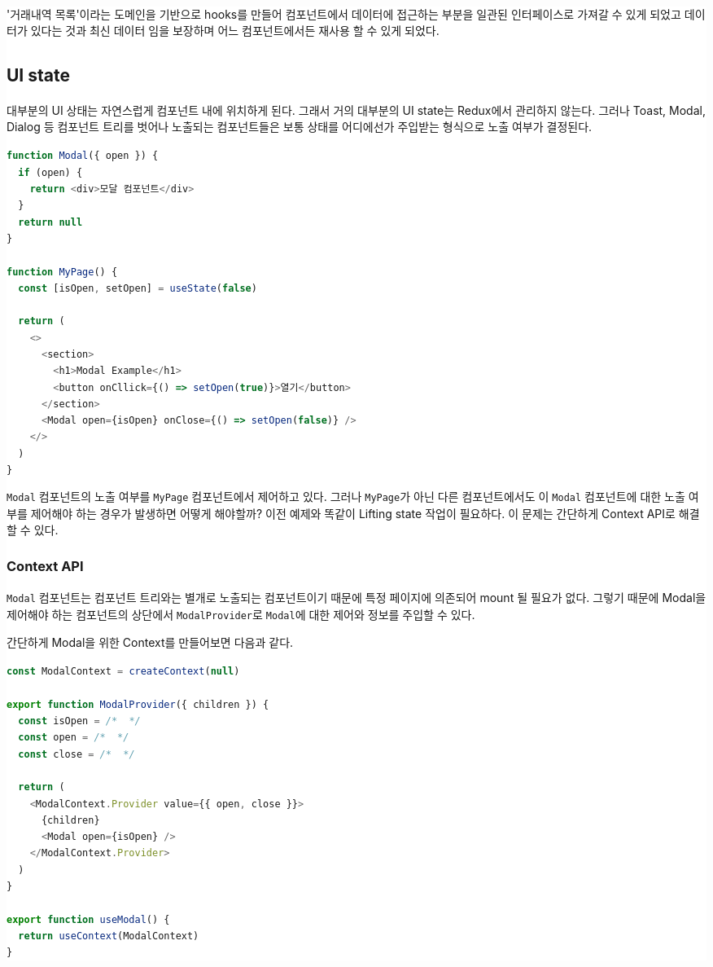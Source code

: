'거래내역 목록'이라는 도메인을 기반으로 hooks를 만들어 컴포넌트에서 데이터에 접근하는 부분을 일관된 인터페이스로 가져갈 수 있게 되었고 데이터가 있다는 것과 최신 데이터 임을 보장하며 어느 컴포넌트에서든 재사용 할 수 있게 되었다.

## UI state

대부분의 UI 상태는 자연스럽게 컴포넌트 내에 위치하게 된다. 그래서 거의 대부분의 UI state는 Redux에서 관리하지 않는다. 그러나 Toast, Modal, Dialog 등 컴포넌트 트리를 벗어나 노출되는 컴포넌트들은 보통 상태를 어디에선가 주입받는 형식으로 노출 여부가 결정된다.

```ts
function Modal({ open }) {
  if (open) {
    return <div>모달 컴포넌트</div>
  }
  return null
}

function MyPage() {
  const [isOpen, setOpen] = useState(false)

  return (
    <>
      <section>
        <h1>Modal Example</h1>
        <button onCllick={() => setOpen(true)}>열기</button>
      </section>
      <Modal open={isOpen} onClose={() => setOpen(false)} />
    </>
  )
}
```

`Modal` 컴포넌트의 노출 여부를 `MyPage` 컴포넌트에서 제어하고 있다. 그러나 `MyPage`가 아닌 다른 컴포넌트에서도 이 `Modal` 컴포넌트에 대한 노출 여부를 제어해야 하는 경우가 발생하면 어떻게 해야할까? 이전 예제와 똑같이 Lifting state 작업이 필요하다. 이 문제는 간단하게 Context API로 해결할 수 있다.

### Context API

`Modal` 컴포넌트는 컴포넌트 트리와는 별개로 노출되는 컴포넌트이기 때문에 특정 페이지에 의존되어 mount 될 필요가 없다. 그렇기 때문에 Modal을 제어해야 하는 컴포넌트의 상단에서 `ModalProvider`로 `Modal`에 대한 제어와 정보를 주입할 수 있다.

간단하게 Modal을 위한 Context를 만들어보면 다음과 같다.

```ts
const ModalContext = createContext(null)

export function ModalProvider({ children }) {
  const isOpen = /*  */
  const open = /*  */
  const close = /*  */

  return (
    <ModalContext.Provider value={{ open, close }}>
      {children}
      <Modal open={isOpen} />
    </ModalContext.Provider>
  )
}

export function useModal() {
  return useContext(ModalContext)
}
```
